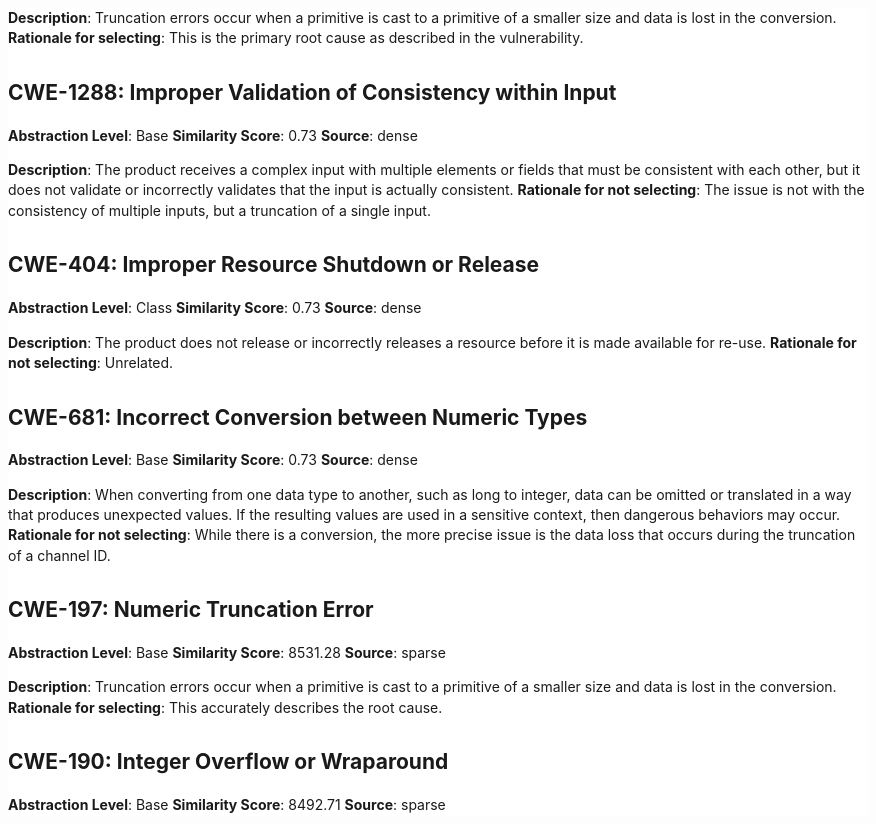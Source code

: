 **Description**:
Truncation errors occur when a primitive is cast to a primitive of a smaller size and data is lost in the conversion.
**Rationale for selecting**: This is the primary root cause as described in the vulnerability.

## CWE-1288: Improper Validation of Consistency within Input
**Abstraction Level**: Base
**Similarity Score**: 0.73
**Source**: dense

**Description**:
The product receives a complex input with multiple elements or fields that must be consistent with each other, but it does not validate or incorrectly validates that the input is actually consistent.
**Rationale for not selecting**: The issue is not with the consistency of multiple inputs, but a truncation of a single input.

## CWE-404: Improper Resource Shutdown or Release
**Abstraction Level**: Class
**Similarity Score**: 0.73
**Source**: dense

**Description**:
The product does not release or incorrectly releases a resource before it is made available for re-use.
**Rationale for not selecting**: Unrelated.

## CWE-681: Incorrect Conversion between Numeric Types
**Abstraction Level**: Base
**Similarity Score**: 0.73
**Source**: dense

**Description**:
When converting from one data type to another, such as long to integer, data can be omitted or translated in a way that produces unexpected values. If the resulting values are used in a sensitive context, then dangerous behaviors may occur.
**Rationale for not selecting**: While there is a conversion, the more precise issue is the data loss that occurs during the truncation of a channel ID.

## CWE-197: Numeric Truncation Error
**Abstraction Level**: Base
**Similarity Score**: 8531.28
**Source**: sparse

**Description**:
Truncation errors occur when a primitive is cast to a primitive of a smaller size and data is lost in the conversion.
**Rationale for selecting**: This accurately describes the root cause.

## CWE-190: Integer Overflow or Wraparound
**Abstraction Level**: Base
**Similarity Score**: 8492.71
**Source**: sparse
